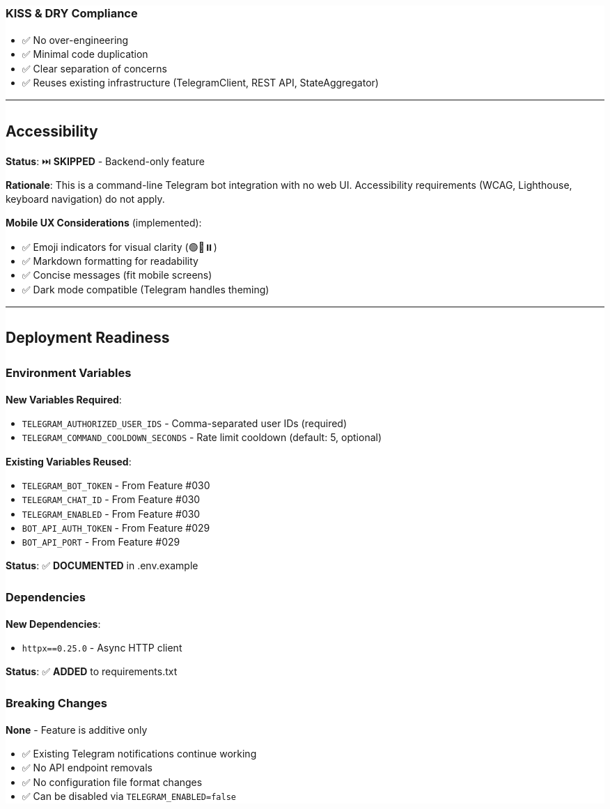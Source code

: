 ### KISS & DRY Compliance
- ✅ No over-engineering
- ✅ Minimal code duplication
- ✅ Clear separation of concerns
- ✅ Reuses existing infrastructure (TelegramClient, REST API, StateAggregator)

---

## Accessibility

**Status**: ⏭️ **SKIPPED** - Backend-only feature

**Rationale**: This is a command-line Telegram bot integration with no web UI. Accessibility requirements (WCAG, Lighthouse, keyboard navigation) do not apply.

**Mobile UX Considerations** (implemented):
- ✅ Emoji indicators for visual clarity (🟢🔴⏸️)
- ✅ Markdown formatting for readability
- ✅ Concise messages (fit mobile screens)
- ✅ Dark mode compatible (Telegram handles theming)

---

## Deployment Readiness

### Environment Variables
**New Variables Required**:
- `TELEGRAM_AUTHORIZED_USER_IDS` - Comma-separated user IDs (required)
- `TELEGRAM_COMMAND_COOLDOWN_SECONDS` - Rate limit cooldown (default: 5, optional)

**Existing Variables Reused**:
- `TELEGRAM_BOT_TOKEN` - From Feature #030
- `TELEGRAM_CHAT_ID` - From Feature #030
- `TELEGRAM_ENABLED` - From Feature #030
- `BOT_API_AUTH_TOKEN` - From Feature #029
- `BOT_API_PORT` - From Feature #029

**Status**: ✅ **DOCUMENTED** in .env.example

### Dependencies
**New Dependencies**:
- `httpx==0.25.0` - Async HTTP client

**Status**: ✅ **ADDED** to requirements.txt

### Breaking Changes
**None** - Feature is additive only

- ✅ Existing Telegram notifications continue working
- ✅ No API endpoint removals
- ✅ No configuration file format changes
- ✅ Can be disabled via `TELEGRAM_ENABLED=false`
